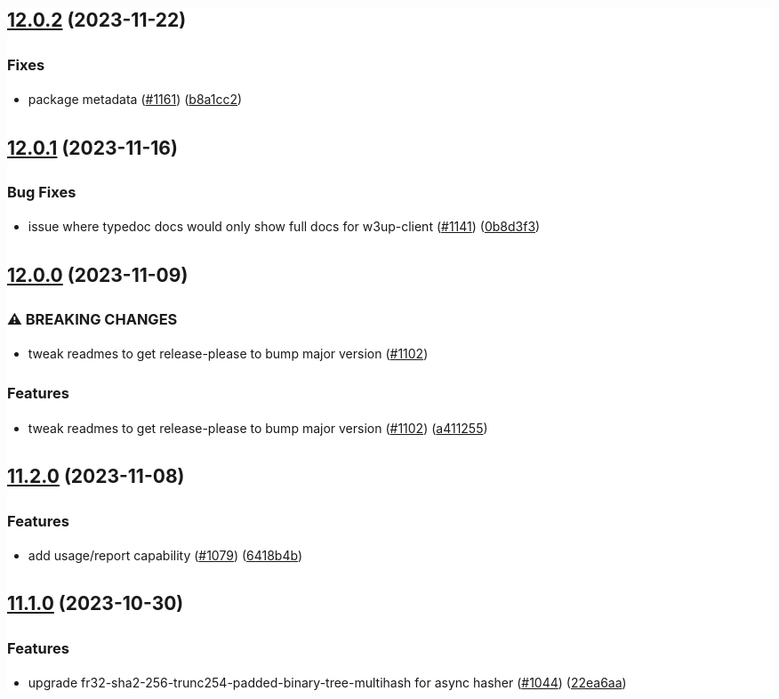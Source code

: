 ## [12.0.2](https://github.com/web3-storage/w3up/compare/upload-client-v12.0.1...upload-client-v12.0.2) (2023-11-22)


### Fixes

* package metadata ([#1161](https://github.com/web3-storage/w3up/issues/1161)) ([b8a1cc2](https://github.com/web3-storage/w3up/commit/b8a1cc2e125a91be582998bda295e1ae1caab087))

## [12.0.1](https://github.com/web3-storage/w3up/compare/upload-client-v12.0.0...upload-client-v12.0.1) (2023-11-16)


### Bug Fixes

* issue where typedoc docs would only show full docs for w3up-client ([#1141](https://github.com/web3-storage/w3up/issues/1141)) ([0b8d3f3](https://github.com/web3-storage/w3up/commit/0b8d3f3b52918b1b4d3b76ea6fea3fb0c837cd73))

## [12.0.0](https://github.com/web3-storage/w3up/compare/upload-client-v11.2.0...upload-client-v12.0.0) (2023-11-09)


### ⚠ BREAKING CHANGES

* tweak readmes to get release-please to bump major version ([#1102](https://github.com/web3-storage/w3up/issues/1102))

### Features

* tweak readmes to get release-please to bump major version ([#1102](https://github.com/web3-storage/w3up/issues/1102)) ([a411255](https://github.com/web3-storage/w3up/commit/a4112551f5dbac00f4b5a0da8c81ea35783f3ef9))

## [11.2.0](https://github.com/web3-storage/w3up/compare/upload-client-v11.1.0...upload-client-v11.2.0) (2023-11-08)


### Features

* add usage/report capability ([#1079](https://github.com/web3-storage/w3up/issues/1079)) ([6418b4b](https://github.com/web3-storage/w3up/commit/6418b4b22329a118fb258928bd9a6a45ced5ce45))

## [11.1.0](https://github.com/web3-storage/w3up/compare/upload-client-v11.0.0...upload-client-v11.1.0) (2023-10-30)


### Features

* upgrade fr32-sha2-256-trunc254-padded-binary-tree-multihash for async hasher ([#1044](https://github.com/web3-storage/w3up/issues/1044)) ([22ea6aa](https://github.com/web3-storage/w3up/commit/22ea6aa1a96e619d0f924c5bd60151866f8cc6df))
